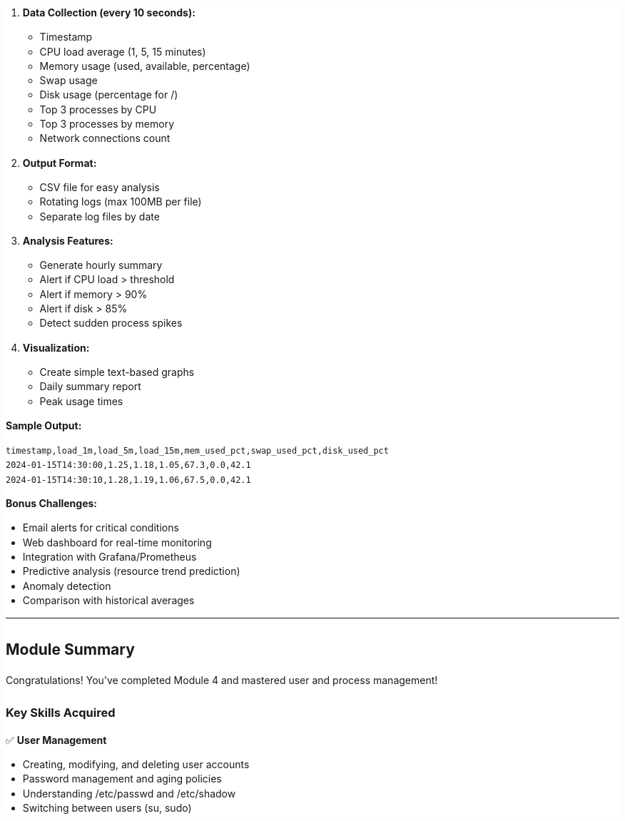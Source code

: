 1. **Data Collection (every 10 seconds):**
   - Timestamp
   - CPU load average (1, 5, 15 minutes)
   - Memory usage (used, available, percentage)
   - Swap usage
   - Disk usage (percentage for /)
   - Top 3 processes by CPU
   - Top 3 processes by memory
   - Network connections count

2. **Output Format:**
   - CSV file for easy analysis
   - Rotating logs (max 100MB per file)
   - Separate log files by date

3. **Analysis Features:**
   - Generate hourly summary
   - Alert if CPU load > threshold
   - Alert if memory > 90%
   - Alert if disk > 85%
   - Detect sudden process spikes

4. **Visualization:**
   - Create simple text-based graphs
   - Daily summary report
   - Peak usage times

**Sample Output:**
```csv
timestamp,load_1m,load_5m,load_15m,mem_used_pct,swap_used_pct,disk_used_pct
2024-01-15T14:30:00,1.25,1.18,1.05,67.3,0.0,42.1
2024-01-15T14:30:10,1.28,1.19,1.06,67.5,0.0,42.1
```

**Bonus Challenges:**
- Email alerts for critical conditions
- Web dashboard for real-time monitoring
- Integration with Grafana/Prometheus
- Predictive analysis (resource trend prediction)
- Anomaly detection
- Comparison with historical averages

---

## Module Summary

Congratulations! You've completed Module 4 and mastered user and process management!

### Key Skills Acquired

✅ **User Management**
- Creating, modifying, and deleting user accounts
- Password management and aging policies
- Understanding /etc/passwd and /etc/shadow
- Switching between users (su, sudo)
